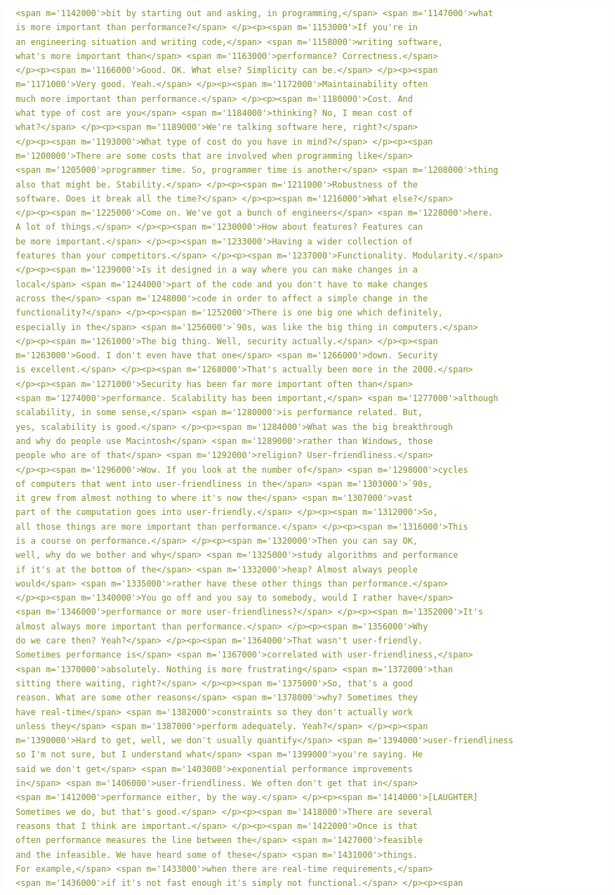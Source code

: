 ```yaml
  <span m='1142000'>bit by starting out and asking, in programming,</span> <span m='1147000'>what
  is more important than performance?</span> </p><p><span m='1153000'>If you're in
  an engineering situation and writing code,</span> <span m='1158000'>writing software,
  what's more important than</span> <span m='1163000'>performance? Correctness.</span>
  </p><p><span m='1166000'>Good. OK. What else? Simplicity can be.</span> </p><p><span
  m='1171000'>Very good. Yeah.</span> </p><p><span m='1172000'>Maintainability often
  much more important than performance.</span> </p><p><span m='1180000'>Cost. And
  what type of cost are you</span> <span m='1184000'>thinking? No, I mean cost of
  what?</span> </p><p><span m='1189000'>We're talking software here, right?</span>
  </p><p><span m='1193000'>What type of cost do you have in mind?</span> </p><p><span
  m='1200000'>There are some costs that are involved when programming like</span>
  <span m='1205000'>programmer time. So, programmer time is another</span> <span m='1208000'>thing
  also that might be. Stability.</span> </p><p><span m='1211000'>Robustness of the
  software. Does it break all the time?</span> </p><p><span m='1216000'>What else?</span>
  </p><p><span m='1225000'>Come on. We've got a bunch of engineers</span> <span m='1228000'>here.
  A lot of things.</span> </p><p><span m='1230000'>How about features? Features can
  be more important.</span> </p><p><span m='1233000'>Having a wider collection of
  features than your competitors.</span> </p><p><span m='1237000'>Functionality. Modularity.</span>
  </p><p><span m='1239000'>Is it designed in a way where you can make changes in a
  local</span> <span m='1244000'>part of the code and you don't have to make changes
  across the</span> <span m='1248000'>code in order to affect a simple change in the
  functionality?</span> </p><p><span m='1252000'>There is one big one which definitely,
  especially in the</span> <span m='1256000'>`90s, was like the big thing in computers.</span>
  </p><p><span m='1261000'>The big thing. Well, security actually.</span> </p><p><span
  m='1263000'>Good. I don't even have that one</span> <span m='1266000'>down. Security
  is excellent.</span> </p><p><span m='1268000'>That's actually been more in the 2000.</span>
  </p><p><span m='1271000'>Security has been far more important often than</span>
  <span m='1274000'>performance. Scalability has been important,</span> <span m='1277000'>although
  scalability, in some sense,</span> <span m='1280000'>is performance related. But,
  yes, scalability is good.</span> </p><p><span m='1284000'>What was the big breakthrough
  and why do people use Macintosh</span> <span m='1289000'>rather than Windows, those
  people who are of that</span> <span m='1292000'>religion? User-friendliness.</span>
  </p><p><span m='1296000'>Wow. If you look at the number of</span> <span m='1298000'>cycles
  of computers that went into user-friendliness in the</span> <span m='1303000'>`90s,
  it grew from almost nothing to where it's now the</span> <span m='1307000'>vast
  part of the computation goes into user-friendly.</span> </p><p><span m='1312000'>So,
  all those things are more important than performance.</span> </p><p><span m='1316000'>This
  is a course on performance.</span> </p><p><span m='1320000'>Then you can say OK,
  well, why do we bother and why</span> <span m='1325000'>study algorithms and performance
  if it's at the bottom of the</span> <span m='1332000'>heap? Almost always people
  would</span> <span m='1335000'>rather have these other things than performance.</span>
  </p><p><span m='1340000'>You go off and you say to somebody, would I rather have</span>
  <span m='1346000'>performance or more user-friendliness?</span> </p><p><span m='1352000'>It's
  almost always more important than performance.</span> </p><p><span m='1356000'>Why
  do we care then? Yeah?</span> </p><p><span m='1364000'>That wasn't user-friendly.
  Sometimes performance is</span> <span m='1367000'>correlated with user-friendliness,</span>
  <span m='1370000'>absolutely. Nothing is more frustrating</span> <span m='1372000'>than
  sitting there waiting, right?</span> </p><p><span m='1375000'>So, that's a good
  reason. What are some other reasons</span> <span m='1378000'>why? Sometimes they
  have real-time</span> <span m='1382000'>constraints so they don't actually work
  unless they</span> <span m='1387000'>perform adequately. Yeah?</span> </p><p><span
  m='1390000'>Hard to get, well, we don't usually quantify</span> <span m='1394000'>user-friendliness
  so I'm not sure, but I understand what</span> <span m='1399000'>you're saying. He
  said we don't get</span> <span m='1403000'>exponential performance improvements
  in</span> <span m='1406000'>user-friendliness. We often don't get that in</span>
  <span m='1412000'>performance either, by the way.</span> </p><p><span m='1414000'>[LAUGHTER]
  Sometimes we do, but that's good.</span> </p><p><span m='1418000'>There are several
  reasons that I think are important.</span> </p><p><span m='1422000'>Once is that
  often performance measures the line between the</span> <span m='1427000'>feasible
  and the infeasible. We have heard some of these</span> <span m='1431000'>things.
  For example,</span> <span m='1433000'>when there are real-time requirements,</span>
  <span m='1436000'>if it's not fast enough it's simply not functional.</span> </p><p><span
```